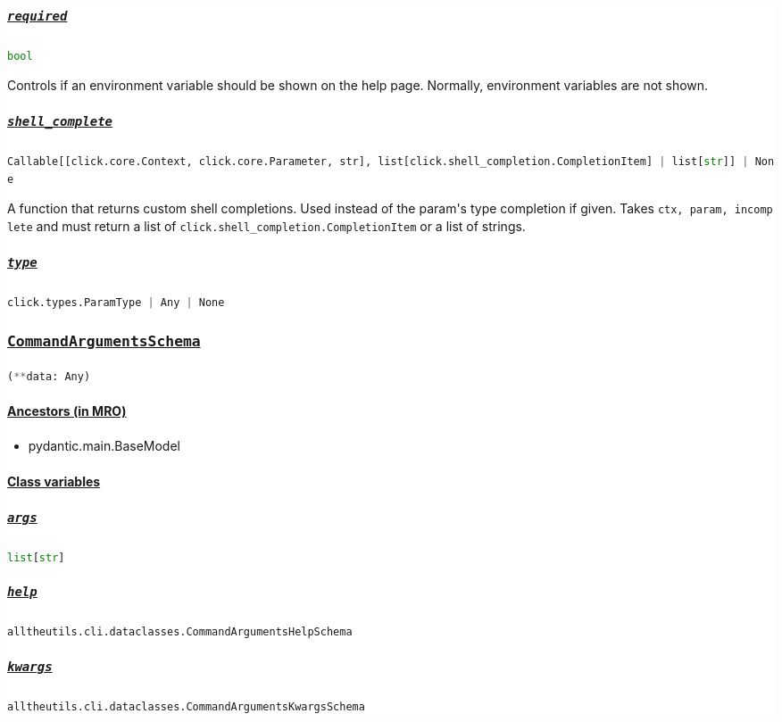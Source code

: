 <h5 id="classes-commandargumentskwargsschema-class-variables-required"><a href="#classes-commandargumentskwargsschema-class-variables-required"><pre>required</pre></a></h5>

```python
bool
```

Controls if an environment variable should be shown on the help page. Normally, environment variables are not shown.

<h5 id="classes-commandargumentskwargsschema-class-variables-shell_complete"><a href="#classes-commandargumentskwargsschema-class-variables-shell_complete"><pre>shell_complete</pre></a></h5>

```python
Callable[[click.core.Context, click.core.Parameter, str], list[click.shell_completion.CompletionItem] | list[str]] | None
```

A function that returns custom shell completions. Used instead of the param's type completion if given. Takes `ctx, param, incomplete` and must return a list of `click.shell_completion.CompletionItem` or a list of strings.

<h5 id="classes-commandargumentskwargsschema-class-variables-type"><a href="#classes-commandargumentskwargsschema-class-variables-type"><pre>type</pre></a></h5>

```python
click.types.ParamType | Any | None
```

<h3 id="classes-commandargumentsschema"><a href="#classes-commandargumentsschema"><pre>CommandArgumentsSchema</pre></a></h3>

```python
(**data: Any)
```

<h4 id="classes-commandargumentsschema-ancestors-in-mro"><a href="#classes-commandargumentsschema-ancestors-in-mro">Ancestors (in MRO)</a></h4>

- pydantic.main.BaseModel

<h4 id="classes-commandargumentsschema-class-variables"><a href="#classes-commandargumentsschema-class-variables">Class variables</a></h4>

<h5 id="classes-commandargumentsschema-class-variables-args"><a href="#classes-commandargumentsschema-class-variables-args"><pre>args</pre></a></h5>

```python
list[str]
```

<h5 id="classes-commandargumentsschema-class-variables-help"><a href="#classes-commandargumentsschema-class-variables-help"><pre>help</pre></a></h5>

```python
alltheutils.cli.dataclasses.CommandArgumentsHelpSchema
```

<h5 id="classes-commandargumentsschema-class-variables-kwargs"><a href="#classes-commandargumentsschema-class-variables-kwargs"><pre>kwargs</pre></a></h5>

```python
alltheutils.cli.dataclasses.CommandArgumentsKwargsSchema
```
